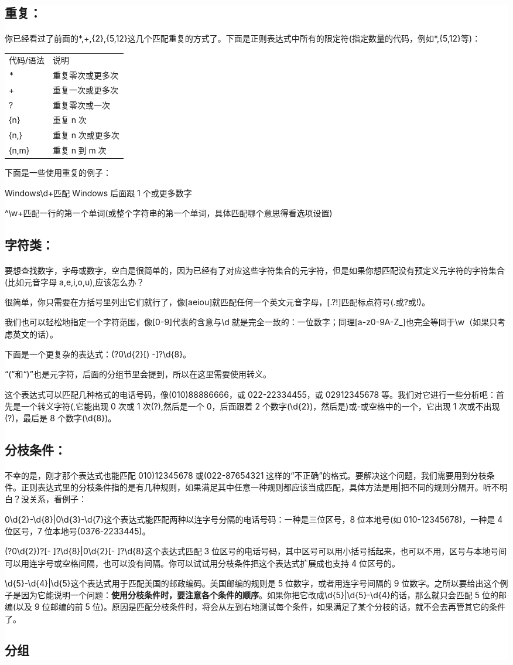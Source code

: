 ## 重复：

你已经看过了前面的*,+,{2},{5,12}这几个匹配重复的方式了。下面是正则表达式中所有的限定符(指定数量的代码，例如*,{5,12}等)：

|           |                   |
| --------- | ----------------- |
| 代码/语法 | 说明              |
| \*        | 重复零次或更多次  |
| +         | 重复一次或更多次  |
| ?         | 重复零次或一次    |
| {n}       | 重复 n 次         |
| {n,}      | 重复 n 次或更多次 |
| {n,m}     | 重复 n 到 m 次    |

下面是一些使用重复的例子：

Windows\d+匹配 Windows 后面跟 1 个或更多数字

^\w+匹配一行的第一个单词(或整个字符串的第一个单词，具体匹配哪个意思得看选项设置)

## 字符类：

要想查找数字，字母或数字，空白是很简单的，因为已经有了对应这些字符集合的元字符，但是如果你想匹配没有预定义元字符的字符集合(比如元音字母 a,e,i,o,u),应该怎么办？

很简单，你只需要在方括号里列出它们就行了，像\[aeiou]就匹配任何一个英文元音字母，\[.?!]匹配标点符号(.或?或!)。

我们也可以轻松地指定一个字符范围，像\[0-9]代表的含意与\d 就是完全一致的：一位数字；同理\[a-z0-9A-Z\_]也完全等同于\w（如果只考虑英文的话）。

下面是一个更复杂的表达式：(?0\d{2}\[) -]?\d{8}。

“(”和“)”也是元字符，后面的分组节里会提到，所以在这里需要使用转义。

这个表达式可以匹配几种格式的电话号码，像(010)88886666，或 022-22334455，或 02912345678 等。我们对它进行一些分析吧：首先是一个转义字符(,它能出现 0 次或 1 次(?),然后是一个 0，后面跟着 2 个数字(\d{2})，然后是)或-或空格中的一个，它出现 1 次或不出现(?)，最后是 8 个数字(\d{8})。

## 分枝条件：

不幸的是，刚才那个表达式也能匹配 010)12345678 或(022-87654321 这样的“不正确”的格式。要解决这个问题，我们需要用到分枝条件。正则表达式里的分枝条件指的是有几种规则，如果满足其中任意一种规则都应该当成匹配，具体方法是用|把不同的规则分隔开。听不明白？没关系，看例子：

0\d{2}-\d{8}|0\d{3}-\d{7}这个表达式能匹配两种以连字号分隔的电话号码：一种是三位区号，8 位本地号(如 010-12345678)，一种是 4 位区号，7 位本地号(0376-2233445)。

(?0\d{2})?\[- ]?\d{8}|0\d{2}\[- ]?\d{8}这个表达式匹配 3 位区号的电话号码，其中区号可以用小括号括起来，也可以不用，区号与本地号间可以用连字号或空格间隔，也可以没有间隔。你可以试试用分枝条件把这个表达式扩展成也支持 4 位区号的。

\d{5}-\d{4}|\d{5}这个表达式用于匹配美国的邮政编码。美国邮编的规则是 5 位数字，或者用连字号间隔的 9 位数字。之所以要给出这个例子是因为它能说明一个问题：**使用分枝条件时，要注意各个条件的顺序**。如果你把它改成\d{5}|\d{5}-\d{4}的话，那么就只会匹配 5 位的邮编(以及 9 位邮编的前 5 位)。原因是匹配分枝条件时，将会从左到右地测试每个条件，如果满足了某个分枝的话，就不会去再管其它的条件了。

## 分组
